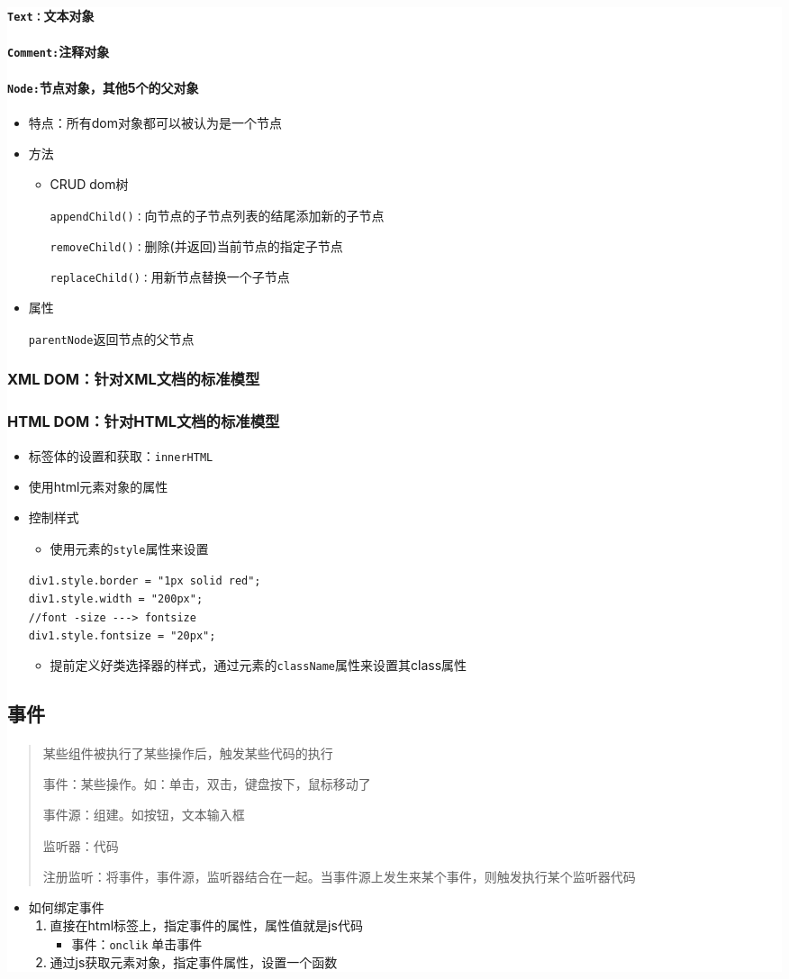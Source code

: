 #### `Text：`文本对象

#### `Comment:`注释对象

#### `Node:`节点对象，其他5个的父对象

* 特点：所有dom对象都可以被认为是一个节点

* 方法

  * CRUD dom树

    `appendChild()：`向节点的子节点列表的结尾添加新的子节点

    `removeChild()：`删除(并返回)当前节点的指定子节点

    `replaceChild()：`用新节点替换一个子节点

* 属性

  `parentNode`返回节点的父节点

### XML DOM：针对XML文档的标准模型

### HTML DOM：针对HTML文档的标准模型

* 标签体的设置和获取：`innerHTML`

* 使用html元素对象的属性

* 控制样式

  * 使用元素的`style`属性来设置

  ```html
  div1.style.border = "1px solid red";
  div1.style.width = "200px";
  //font -size ---> fontsize
  div1.style.fontsize = "20px";
  ```

  * 提前定义好类选择器的样式，通过元素的`className`属性来设置其class属性

## 事件

> 某些组件被执行了某些操作后，触发某些代码的执行
>
> 事件：某些操作。如：单击，双击，键盘按下，鼠标移动了
>
> 事件源：组建。如按钮，文本输入框
>
> 监听器：代码
>
> 注册监听：将事件，事件源，监听器结合在一起。当事件源上发生来某个事件，则触发执行某个监听器代码

* 如何绑定事件
  1. 直接在html标签上，指定事件的属性，属性值就是js代码
     * 事件：`onclik` 单击事件
  2. 通过js获取元素对象，指定事件属性，设置一个函数
